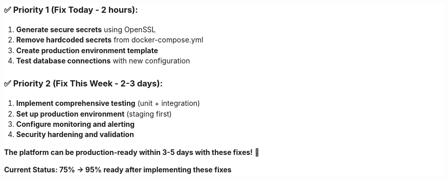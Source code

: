 ### **✅ Priority 1 (Fix Today - 2 hours):**
1. **Generate secure secrets** using OpenSSL
2. **Remove hardcoded secrets** from docker-compose.yml
3. **Create production environment template**
4. **Test database connections** with new configuration

### **✅ Priority 2 (Fix This Week - 2-3 days):**
1. **Implement comprehensive testing** (unit + integration)
2. **Set up production environment** (staging first)
3. **Configure monitoring and alerting**
4. **Security hardening and validation**

**The platform can be production-ready within 3-5 days with these fixes!** 🚀

**Current Status: 75% → 95% ready after implementing these fixes**
